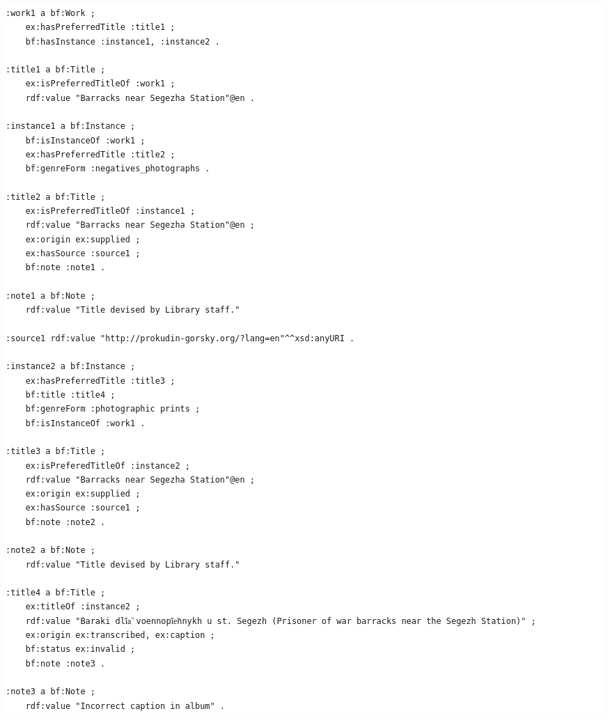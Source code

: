 ```
:work1 a bf:Work ;
    ex:hasPreferredTitle :title1 ;
    bf:hasInstance :instance1, :instance2 .

:title1 a bf:Title ;
    ex:isPreferredTitleOf :work1 ;
    rdf:value "Barracks near Segezha Station"@en .
 
:instance1 a bf:Instance ;
    bf:isInstanceOf :work1 ;
    ex:hasPreferredTitle :title2 ;
    bf:genreForm :negatives_photographs .
 
:title2 a bf:Title ;
    ex:isPreferredTitleOf :instance1 ;
    rdf:value "Barracks near Segezha Station"@en ;
    ex:origin ex:supplied ;
    ex:hasSource :source1 ;
    bf:note :note1 .

:note1 a bf:Note ;
    rdf:value "Title devised by Library staff."

:source1 rdf:value "http://prokudin-gorsky.org/?lang=en"^^xsd:anyURI .
   
:instance2 a bf:Instance ;
    ex:hasPreferredTitle :title3 ;
    bf:title :title4 ;
    bf:genreForm :photographic prints ;
    bf:isInstanceOf :work1 .

:title3 a bf:Title ;
    ex:isPreferedTitleOf :instance2 ;
    rdf:value "Barracks near Segezha Station"@en ;
    ex:origin ex:supplied ;
    ex:hasSource :source1 ;
    bf:note :note2 .
        
:note2 a bf:Note ;
    rdf:value "Title devised by Library staff."

:title4 a bf:Title ;
    ex:titleOf :instance2 ;
    rdf:value "Baraki dli︠a︡ voennopi︠e︡nnykh u st. Segezh (Prisoner of war barracks near the Segezh Station)" ;
    ex:origin ex:transcribed, ex:caption ;
    bf:status ex:invalid ;
    bf:note :note3 .

:note3 a bf:Note ;
    rdf:value "Incorrect caption in album" .
```
